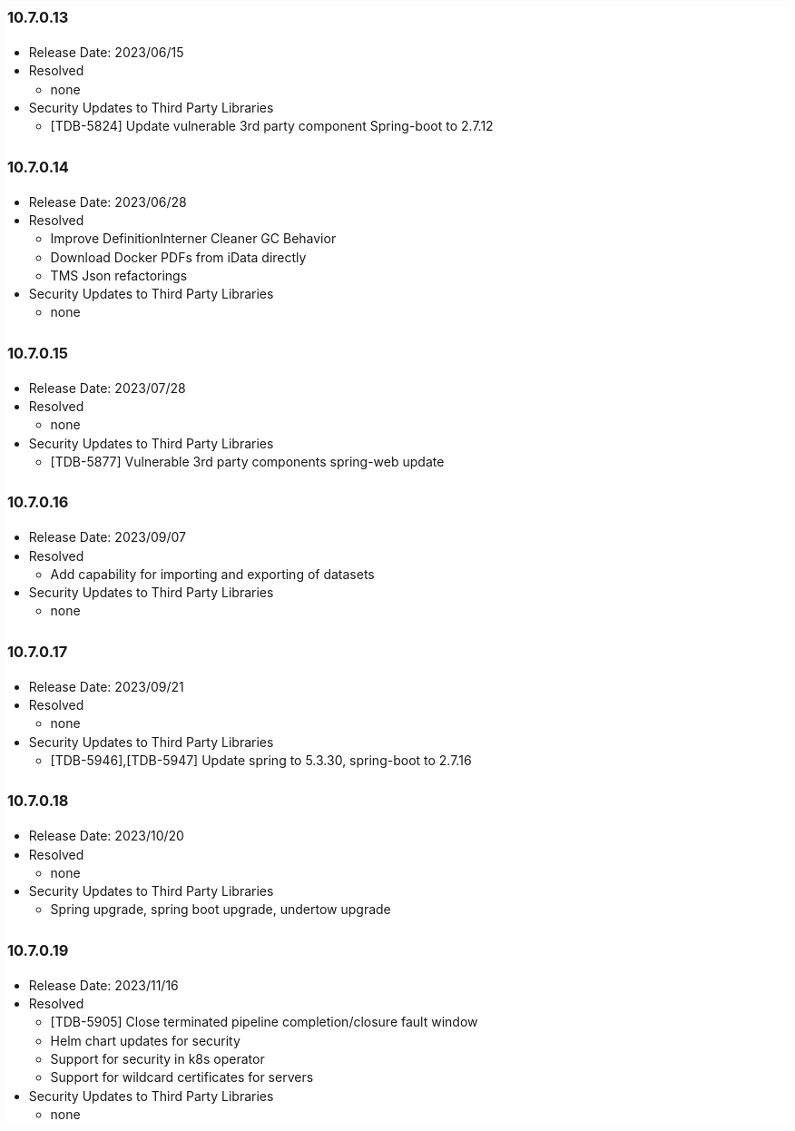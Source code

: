 ### 10.7.0.13
* Release Date: 2023/06/15
* Resolved
  *  none
* Security Updates to Third Party Libraries
  * [TDB-5824] Update vulnerable 3rd party component Spring-boot to 2.7.12

### 10.7.0.14
* Release Date: 2023/06/28
* Resolved
  * Improve DefinitionInterner Cleaner GC Behavior
  * Download Docker PDFs from iData directly
  * TMS Json refactorings
* Security Updates to Third Party Libraries
  * none

### 10.7.0.15
* Release Date: 2023/07/28
* Resolved
  * none
* Security Updates to Third Party Libraries
  * [TDB-5877] Vulnerable 3rd party components spring-web update

### 10.7.0.16
* Release Date: 2023/09/07
* Resolved
  * Add capability for importing and exporting of datasets 
* Security Updates to Third Party Libraries
  * none

### 10.7.0.17
* Release Date: 2023/09/21
* Resolved
  * none
* Security Updates to Third Party Libraries
  * [TDB-5946],[TDB-5947] Update spring to 5.3.30, spring-boot to 2.7.16

### 10.7.0.18
* Release Date: 2023/10/20
* Resolved
  * none
* Security Updates to Third Party Libraries
  * Spring upgrade, spring boot upgrade, undertow upgrade

### 10.7.0.19
* Release Date: 2023/11/16
* Resolved
  * [TDB-5905] Close terminated pipeline completion/closure fault window
  * Helm chart updates for security
  * Support for security in k8s operator
  * Support for wildcard certificates for servers
* Security Updates to Third Party Libraries
  * none
